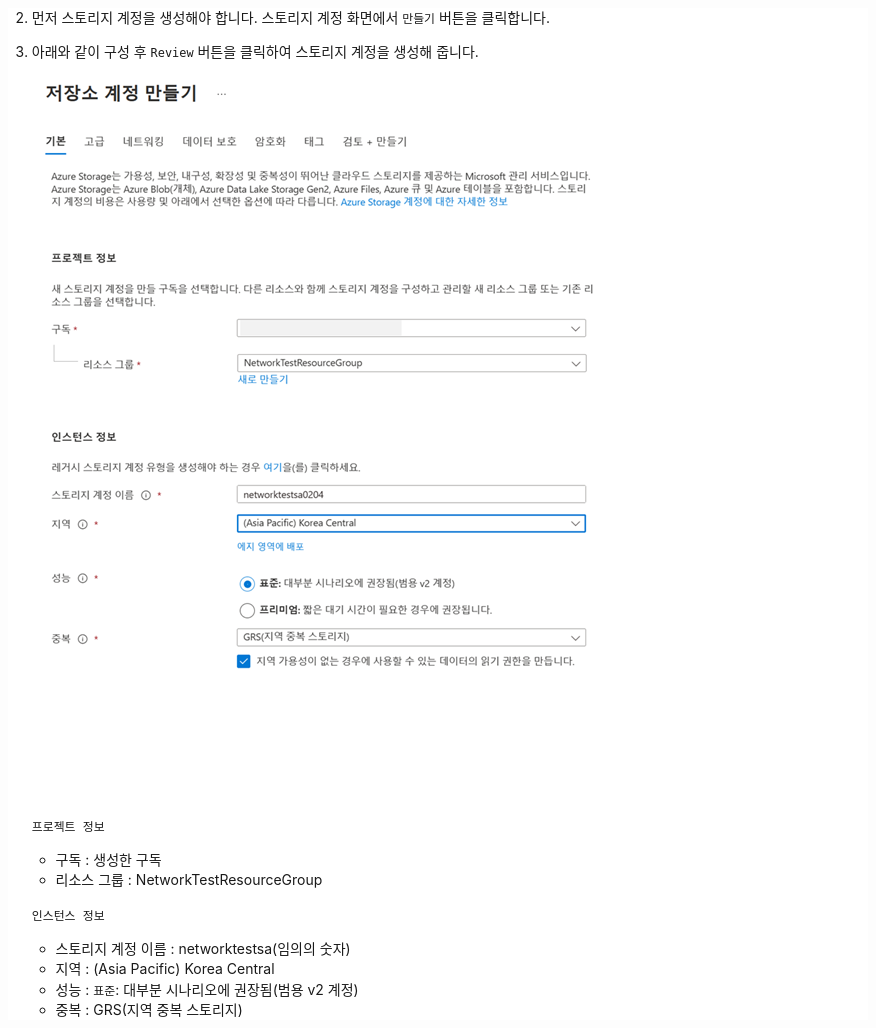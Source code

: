 2. 먼저 스토리지 계정을 생성해야 합니다. 스토리지 계정 화면에서 `만들기` 버튼을 클릭합니다.

3. 아래와 같이 구성 후 `Review` 버튼을 클릭하여 스토리지 계정을 생성해 줍니다.

    ![스토리지 계정 생성 - 단계 1](./images/image29.png)

    `프로젝트 정보`

    - 구독 : 생성한 구독
    - 리소스 그룹 : NetworkTestResourceGroup

    `인스턴스 정보`

    - 스토리지 계정 이름 : networktestsa(임의의 숫자)
    - 지역 : (Asia Pacific) Korea Central
    - 성능 : `표준`: 대부분 시나리오에 권장됨(범용 v2 계정)
    - 중복 : GRS(지역 중복 스토리지)
